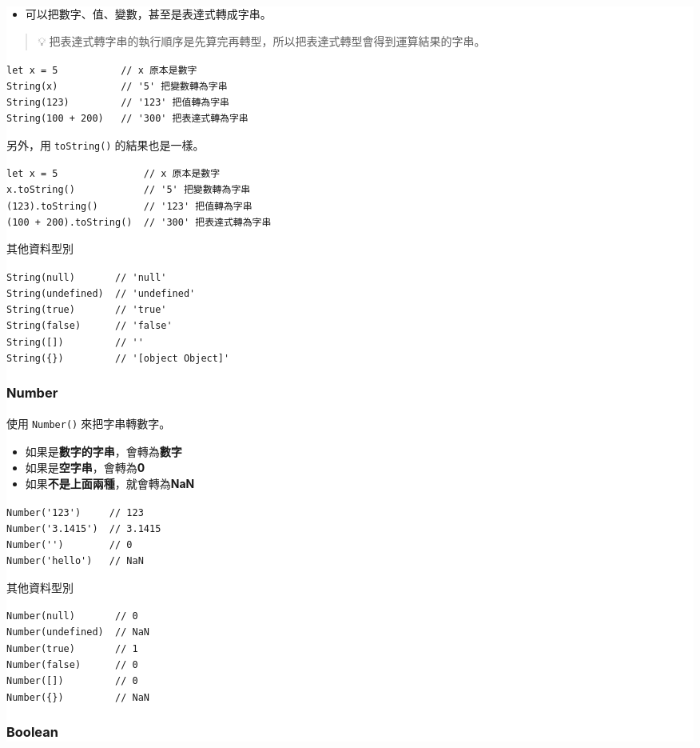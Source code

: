 - 可以把數字、值、變數，甚至是表達式轉成字串。

> 💡 把表達式轉字串的執行順序是先算完再轉型，所以把表達式轉型會得到運算結果的字串。

```javascript=
let x = 5           // x 原本是數字
String(x)           // '5' 把變數轉為字串
String(123)         // '123' 把值轉為字串
String(100 + 200)   // '300' 把表達式轉為字串
```

另外，用 `toString()` 的結果也是一樣。

```javascript=
let x = 5               // x 原本是數字
x.toString()            // '5' 把變數轉為字串
(123).toString()        // '123' 把值轉為字串
(100 + 200).toString()  // '300' 把表達式轉為字串
```

其他資料型別

```javascript=
String(null)       // 'null'
String(undefined)  // 'undefined'
String(true)       // 'true'
String(false)      // 'false'
String([])         // ''
String({})         // '[object Object]'
```

### Number

使用 `Number()` 來把字串轉數字。

- 如果是**數字的字串**，會轉為**數字**
- 如果是**空字串**，會轉為**0**
- 如果**不是上面兩種**，就會轉為**NaN**

```javascript=
Number('123')     // 123
Number('3.1415')  // 3.1415
Number('')        // 0
Number('hello')   // NaN
```

其他資料型別

```javascript=
Number(null)       // 0
Number(undefined)  // NaN
Number(true)       // 1
Number(false)      // 0
Number([])         // 0
Number({})         // NaN
```

### Boolean

